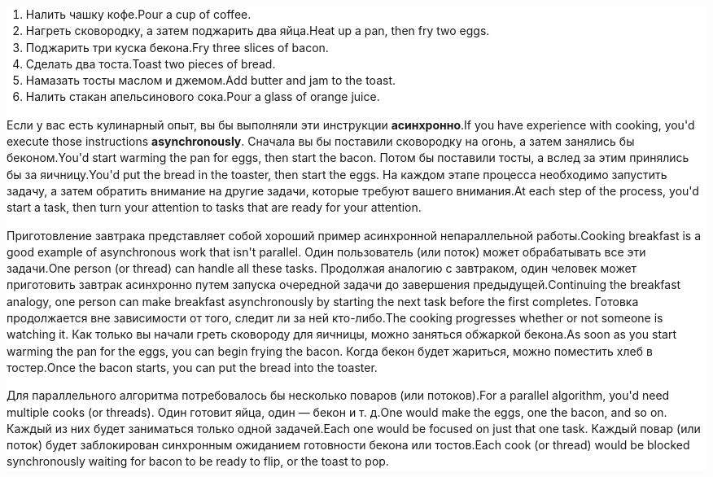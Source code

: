 1. <span data-ttu-id="06103-112">Налить чашку кофе.</span><span class="sxs-lookup"><span data-stu-id="06103-112">Pour a cup of coffee.</span></span>
1. <span data-ttu-id="06103-113">Нагреть сковородку, а затем поджарить два яйца.</span><span class="sxs-lookup"><span data-stu-id="06103-113">Heat up a pan, then fry two eggs.</span></span>
1. <span data-ttu-id="06103-114">Поджарить три куска бекона.</span><span class="sxs-lookup"><span data-stu-id="06103-114">Fry three slices of bacon.</span></span>
1. <span data-ttu-id="06103-115">Сделать два тоста.</span><span class="sxs-lookup"><span data-stu-id="06103-115">Toast two pieces of bread.</span></span>
1. <span data-ttu-id="06103-116">Намазать тосты маслом и джемом.</span><span class="sxs-lookup"><span data-stu-id="06103-116">Add butter and jam to the toast.</span></span>
1. <span data-ttu-id="06103-117">Налить стакан апельсинового сока.</span><span class="sxs-lookup"><span data-stu-id="06103-117">Pour a glass of orange juice.</span></span>

<span data-ttu-id="06103-118">Если у вас есть кулинарный опыт, вы бы выполняли эти инструкции **асинхронно**.</span><span class="sxs-lookup"><span data-stu-id="06103-118">If you have experience with cooking, you'd execute those instructions **asynchronously**.</span></span> <span data-ttu-id="06103-119">Сначала вы бы поставили сковородку на огонь, а затем занялись бы беконом.</span><span class="sxs-lookup"><span data-stu-id="06103-119">You'd start warming the pan for eggs, then start the bacon.</span></span> <span data-ttu-id="06103-120">Потом бы поставили тосты, а вслед за этим принялись бы за яичницу.</span><span class="sxs-lookup"><span data-stu-id="06103-120">You'd put the bread in the toaster, then start the eggs.</span></span> <span data-ttu-id="06103-121">На каждом этапе процесса необходимо запустить задачу, а затем обратить внимание на другие задачи, которые требуют вашего внимания.</span><span class="sxs-lookup"><span data-stu-id="06103-121">At each step of the process, you'd start a task, then turn your attention to tasks that are ready for your attention.</span></span>

<span data-ttu-id="06103-122">Приготовление завтрака представляет собой хороший пример асинхронной непараллельной работы.</span><span class="sxs-lookup"><span data-stu-id="06103-122">Cooking breakfast is a good example of asynchronous work that isn't parallel.</span></span> <span data-ttu-id="06103-123">Один пользователь (или поток) может обрабатывать все эти задачи.</span><span class="sxs-lookup"><span data-stu-id="06103-123">One person (or thread) can handle all these tasks.</span></span> <span data-ttu-id="06103-124">Продолжая аналогию с завтраком, один человек может приготовить завтрак асинхронно путем запуска очередной задачи до завершения предыдущей.</span><span class="sxs-lookup"><span data-stu-id="06103-124">Continuing the breakfast analogy, one person can make breakfast asynchronously by starting the next task before the first completes.</span></span> <span data-ttu-id="06103-125">Готовка продолжается вне зависимости от того, следит ли за ней кто-либо.</span><span class="sxs-lookup"><span data-stu-id="06103-125">The cooking progresses whether or not someone is watching it.</span></span> <span data-ttu-id="06103-126">Как только вы начали греть сковороду для яичницы, можно заняться обжаркой бекона.</span><span class="sxs-lookup"><span data-stu-id="06103-126">As soon as you start warming the pan for the eggs, you can begin frying the bacon.</span></span> <span data-ttu-id="06103-127">Когда бекон будет жариться, можно поместить хлеб в тостер.</span><span class="sxs-lookup"><span data-stu-id="06103-127">Once the bacon starts, you can put the bread into the toaster.</span></span>

<span data-ttu-id="06103-128">Для параллельного алгоритма потребовалось бы несколько поваров (или потоков).</span><span class="sxs-lookup"><span data-stu-id="06103-128">For a parallel algorithm, you'd need multiple cooks (or threads).</span></span> <span data-ttu-id="06103-129">Один готовит яйца, один — бекон и т. д.</span><span class="sxs-lookup"><span data-stu-id="06103-129">One would make the eggs, one the bacon, and so on.</span></span> <span data-ttu-id="06103-130">Каждый из них будет заниматься только одной задачей.</span><span class="sxs-lookup"><span data-stu-id="06103-130">Each one would be focused on just that one task.</span></span> <span data-ttu-id="06103-131">Каждый повар (или поток) будет заблокирован синхронным ожиданием готовности бекона или тостов.</span><span class="sxs-lookup"><span data-stu-id="06103-131">Each cook (or thread) would be blocked synchronously waiting for bacon to be ready to flip, or the toast to pop.</span></span>
